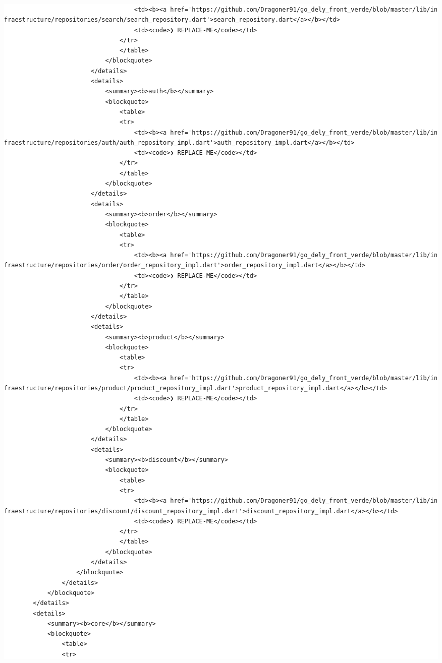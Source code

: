 										<td><b><a href='https://github.com/Dragoner91/go_dely_front_verde/blob/master/lib/infraestructure/repositories/search/search_repository.dart'>search_repository.dart</a></b></td>
										<td><code>❯ REPLACE-ME</code></td>
									</tr>
									</table>
								</blockquote>
							</details>
							<details>
								<summary><b>auth</b></summary>
								<blockquote>
									<table>
									<tr>
										<td><b><a href='https://github.com/Dragoner91/go_dely_front_verde/blob/master/lib/infraestructure/repositories/auth/auth_repository_impl.dart'>auth_repository_impl.dart</a></b></td>
										<td><code>❯ REPLACE-ME</code></td>
									</tr>
									</table>
								</blockquote>
							</details>
							<details>
								<summary><b>order</b></summary>
								<blockquote>
									<table>
									<tr>
										<td><b><a href='https://github.com/Dragoner91/go_dely_front_verde/blob/master/lib/infraestructure/repositories/order/order_repository_impl.dart'>order_repository_impl.dart</a></b></td>
										<td><code>❯ REPLACE-ME</code></td>
									</tr>
									</table>
								</blockquote>
							</details>
							<details>
								<summary><b>product</b></summary>
								<blockquote>
									<table>
									<tr>
										<td><b><a href='https://github.com/Dragoner91/go_dely_front_verde/blob/master/lib/infraestructure/repositories/product/product_repository_impl.dart'>product_repository_impl.dart</a></b></td>
										<td><code>❯ REPLACE-ME</code></td>
									</tr>
									</table>
								</blockquote>
							</details>
							<details>
								<summary><b>discount</b></summary>
								<blockquote>
									<table>
									<tr>
										<td><b><a href='https://github.com/Dragoner91/go_dely_front_verde/blob/master/lib/infraestructure/repositories/discount/discount_repository_impl.dart'>discount_repository_impl.dart</a></b></td>
										<td><code>❯ REPLACE-ME</code></td>
									</tr>
									</table>
								</blockquote>
							</details>
						</blockquote>
					</details>
				</blockquote>
			</details>
			<details>
				<summary><b>core</b></summary>
				<blockquote>
					<table>
					<tr>